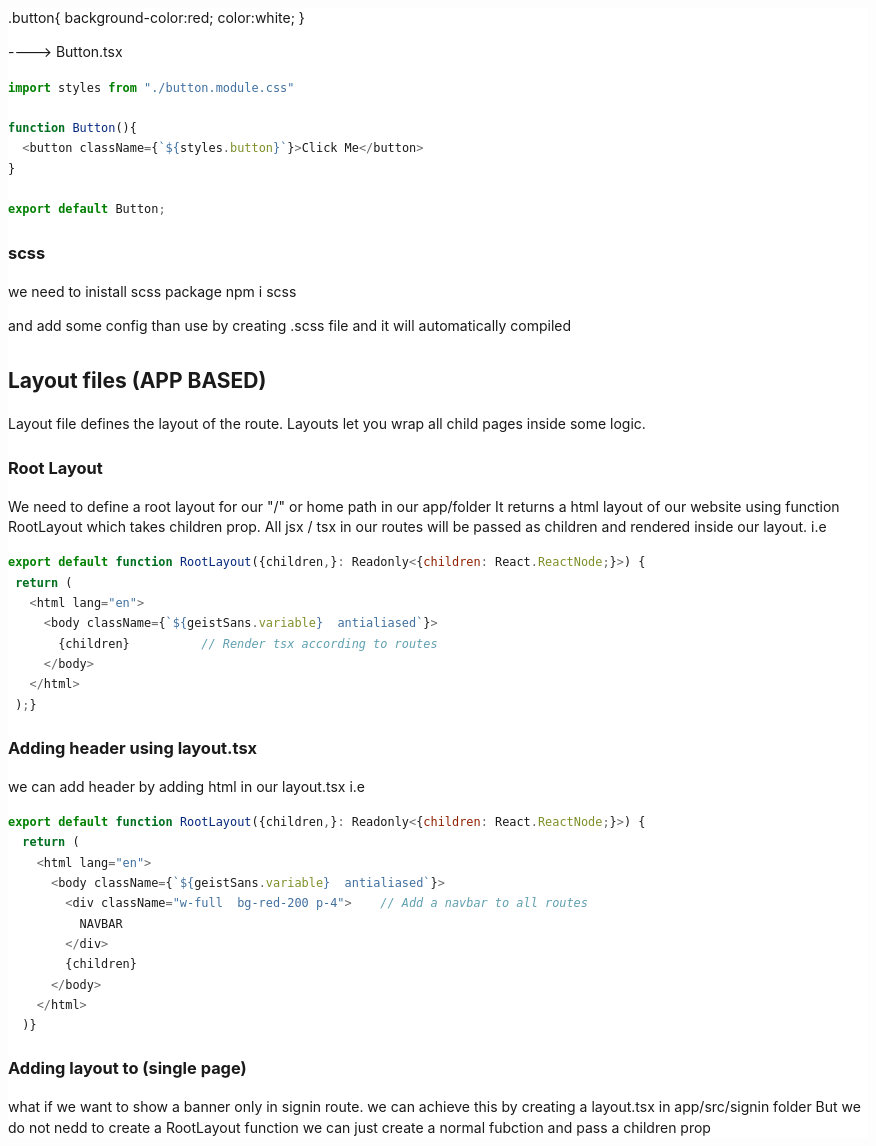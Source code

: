 .button{
  background-color:red;
  color:white;
}

----> Button.tsx
```javascript
import styles from "./button.module.css"

function Button(){
  <button className={`${styles.button}`}>Click Me</button>
}

export default Button;
```

### scss
we need to inistall scss package
npm i scss

and add some config 
than use by creating .scss file and it will automatically compiled

## Layout files (APP BASED)
Layout file defines the layout of the route.
Layouts let you wrap all child pages inside some logic.
### Root Layout
We need to define a root layout for our "/" or home path in our app/folder
It returns a html layout of our website using function RootLayout which takes children prop.
All jsx / tsx in our routes will be passed as children and rendered inside our layout.
i.e

 ```javascript
export default function RootLayout({children,}: Readonly<{children: React.ReactNode;}>) {
  return (
    <html lang="en">
      <body className={`${geistSans.variable}  antialiased`}>
        {children}          // Render tsx according to routes
      </body>
    </html> 
  );}
```
### Adding header using layout.tsx 
we can add header by adding html in our layout.tsx
i.e
```javascript
export default function RootLayout({children,}: Readonly<{children: React.ReactNode;}>) {
  return (
    <html lang="en">
      <body className={`${geistSans.variable}  antialiased`}>
        <div className="w-full  bg-red-200 p-4">    // Add a navbar to all routes
          NAVBAR
        </div>
        {children}
      </body>
    </html> 
  )}
```
### Adding layout to (single page)
what if we want to show a banner only in signin route. 
we can achieve this by creating a layout.tsx in app/src/signin folder
But we do not nedd to create a RootLayout function we can just create a normal fubction and pass a children prop